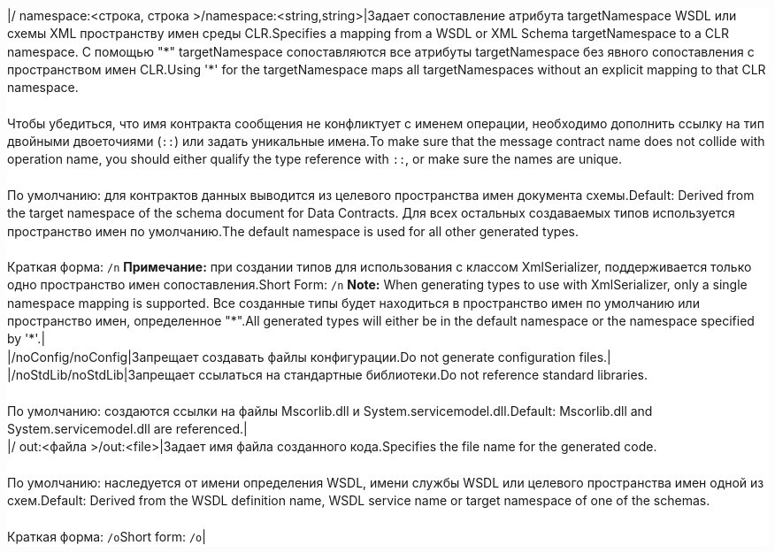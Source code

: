 |<span data-ttu-id="be9ff-227">/ namespace:\<строка, строка ></span><span class="sxs-lookup"><span data-stu-id="be9ff-227">/namespace:\<string,string></span></span>|<span data-ttu-id="be9ff-228">Задает сопоставление атрибута targetNamespace WSDL или схемы XML пространству имен среды CLR.</span><span class="sxs-lookup"><span data-stu-id="be9ff-228">Specifies a mapping from a WSDL or XML Schema targetNamespace to a CLR namespace.</span></span> <span data-ttu-id="be9ff-229">С помощью "\*" targetNamespace сопоставляются все атрибуты targetNamespace без явного сопоставления с пространством имен CLR.</span><span class="sxs-lookup"><span data-stu-id="be9ff-229">Using '\*' for the targetNamespace maps all targetNamespaces without an explicit mapping to that CLR namespace.</span></span><br /><br /> <span data-ttu-id="be9ff-230">Чтобы убедиться, что имя контракта сообщения не конфликтует с именем операции, необходимо дополнить ссылку на тип двойными двоеточиями (`::`) или задать уникальные имена.</span><span class="sxs-lookup"><span data-stu-id="be9ff-230">To make sure that the message contract name does not collide with operation name, you should either qualify the type reference with `::`, or make sure the names are unique.</span></span><br /><br /> <span data-ttu-id="be9ff-231">По умолчанию: для контрактов данных выводится из целевого пространства имен документа схемы.</span><span class="sxs-lookup"><span data-stu-id="be9ff-231">Default: Derived from the target namespace of the schema document for Data Contracts.</span></span> <span data-ttu-id="be9ff-232">Для всех остальных создаваемых типов используется пространство имен по умолчанию.</span><span class="sxs-lookup"><span data-stu-id="be9ff-232">The default namespace is used for all other generated types.</span></span><br /><br /> <span data-ttu-id="be9ff-233">Краткая форма: `/n` **Примечание:** при создании типов для использования с классом XmlSerializer, поддерживается только одно пространство имен сопоставления.</span><span class="sxs-lookup"><span data-stu-id="be9ff-233">Short Form: `/n` **Note:**  When generating types to use with XmlSerializer, only a single namespace mapping is supported.</span></span> <span data-ttu-id="be9ff-234">Все созданные типы будет находиться в пространство имен по умолчанию или пространство имен, определенное "\*".</span><span class="sxs-lookup"><span data-stu-id="be9ff-234">All generated types will either be in the default namespace or the namespace specified by '\*'.</span></span>|  
|<span data-ttu-id="be9ff-235">/noConfig</span><span class="sxs-lookup"><span data-stu-id="be9ff-235">/noConfig</span></span>|<span data-ttu-id="be9ff-236">Запрещает создавать файлы конфигурации.</span><span class="sxs-lookup"><span data-stu-id="be9ff-236">Do not generate configuration files.</span></span>|  
|<span data-ttu-id="be9ff-237">/noStdLib</span><span class="sxs-lookup"><span data-stu-id="be9ff-237">/noStdLib</span></span>|<span data-ttu-id="be9ff-238">Запрещает ссылаться на стандартные библиотеки.</span><span class="sxs-lookup"><span data-stu-id="be9ff-238">Do not reference standard libraries.</span></span><br /><br /> <span data-ttu-id="be9ff-239">По умолчанию: создаются ссылки на файлы Mscorlib.dll и System.servicemodel.dll.</span><span class="sxs-lookup"><span data-stu-id="be9ff-239">Default: Mscorlib.dll and System.servicemodel.dll are referenced.</span></span>|  
|<span data-ttu-id="be9ff-240">/ out:\<файла ></span><span class="sxs-lookup"><span data-stu-id="be9ff-240">/out:\<file></span></span>|<span data-ttu-id="be9ff-241">Задает имя файла созданного кода.</span><span class="sxs-lookup"><span data-stu-id="be9ff-241">Specifies the file name for the generated code.</span></span><br /><br /> <span data-ttu-id="be9ff-242">По умолчанию: наследуется от имени определения WSDL, имени службы WSDL или целевого пространства имен одной из схем.</span><span class="sxs-lookup"><span data-stu-id="be9ff-242">Default: Derived from the WSDL definition name, WSDL service name or target namespace of one of the schemas.</span></span><br /><br /> <span data-ttu-id="be9ff-243">Краткая форма: `/o`</span><span class="sxs-lookup"><span data-stu-id="be9ff-243">Short form: `/o`</span></span>|  